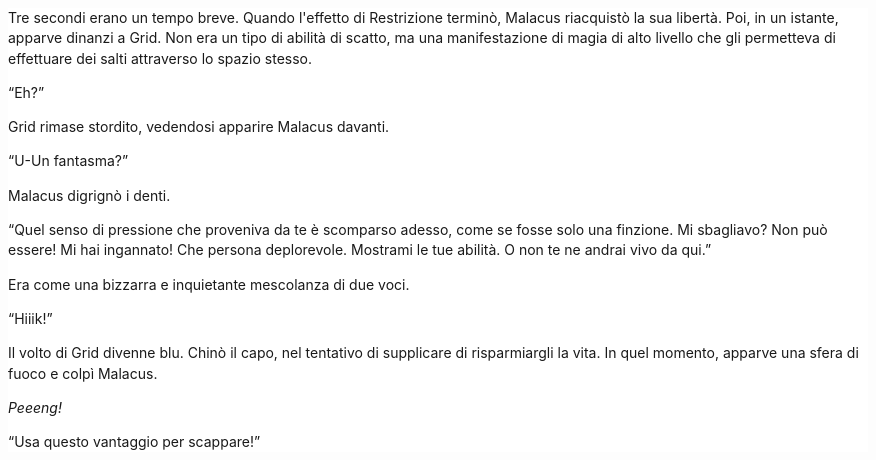 Tre secondi erano un tempo breve. Quando l'effetto di Restrizione terminò, Malacus riacquistò la sua libertà. Poi, in un istante, apparve dinanzi a Grid. Non era un tipo di abilità di scatto, ma una manifestazione di magia di alto livello che gli permetteva di effettuare dei salti attraverso lo spazio stesso.






“Eh?”






Grid rimase stordito, vedendosi apparire Malacus davanti.






“U-Un fantasma?”






Malacus digrignò i denti.






“Quel senso di pressione che proveniva da te è scomparso adesso, come se fosse solo una finzione. Mi sbagliavo? Non può essere! Mi hai ingannato! Che persona deplorevole. Mostrami le tue abilità. O non te ne andrai vivo da qui.”






Era come una bizzarra e inquietante mescolanza di due voci.






“Hiiik!”






Il volto di Grid divenne blu. Chinò il capo, nel tentativo di supplicare di risparmiargli la vita. In quel momento, apparve una sfera di fuoco e colpì Malacus.






<em>Peeeng!</em>






“Usa questo vantaggio per scappare!”

